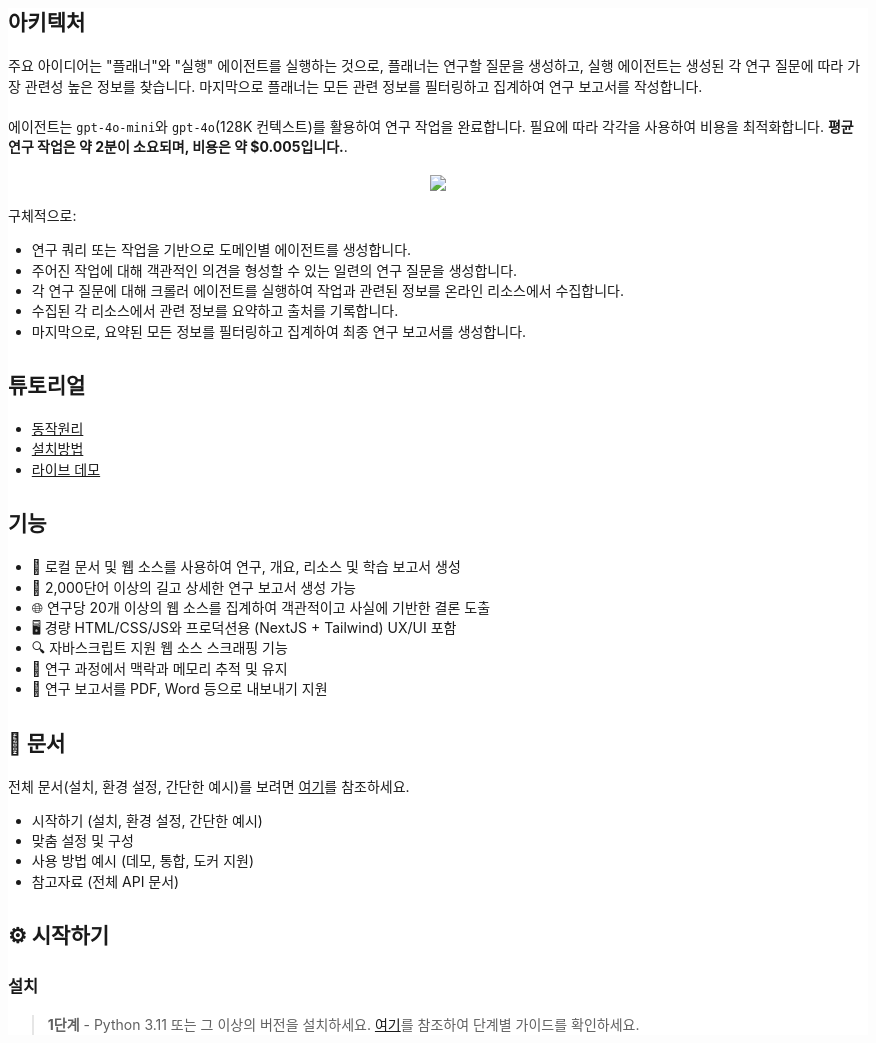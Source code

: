 ## 아키텍처

주요 아이디어는 "플래너"와 "실행" 에이전트를 실행하는 것으로, 플래너는 연구할 질문을 생성하고, 실행 에이전트는 생성된 각 연구 질문에 따라 가장 관련성 높은 정보를 찾습니다. 마지막으로 플래너는 모든 관련 정보를 필터링하고 집계하여 연구 보고서를 작성합니다.
<br /> <br />
에이전트는 `gpt-4o-mini`와 `gpt-4o`(128K 컨텍스트)를 활용하여 연구 작업을 완료합니다. 필요에 따라 각각을 사용하여 비용을 최적화합니다. **평균 연구 작업은 약 2분이 소요되며, 비용은 약 $0.005입니다.**.

<div align="center">
<img align="center" height="600" src="https://github.com/assafelovic/gpt-researcher/assets/13554167/4ac896fd-63ab-4b77-9688-ff62aafcc527">
</div>

구체적으로:
- 연구 쿼리 또는 작업을 기반으로 도메인별 에이전트를 생성합니다.
- 주어진 작업에 대해 객관적인 의견을 형성할 수 있는 일련의 연구 질문을 생성합니다.
- 각 연구 질문에 대해 크롤러 에이전트를 실행하여 작업과 관련된 정보를 온라인 리소스에서 수집합니다.
- 수집된 각 리소스에서 관련 정보를 요약하고 출처를 기록합니다.
- 마지막으로, 요약된 모든 정보를 필터링하고 집계하여 최종 연구 보고서를 생성합니다.

## 튜토리얼

- [동작원리](https://docs.gptr.dev/blog/building-gpt-researcher)
- [설치방법](https://www.loom.com/share/04ebffb6ed2a4520a27c3e3addcdde20?sid=da1848e8-b1f1-42d1-93c3-5b0b9c3b24ea)
- [라이브 데모](https://www.loom.com/share/6a3385db4e8747a1913dd85a7834846f?sid=a740fd5b-2aa3-457e-8fb7-86976f59f9b8)

## 기능

- 📝 로컬 문서 및 웹 소스를 사용하여 연구, 개요, 리소스 및 학습 보고서 생성
- 📜 2,000단어 이상의 길고 상세한 연구 보고서 생성 가능
- 🌐 연구당 20개 이상의 웹 소스를 집계하여 객관적이고 사실에 기반한 결론 도출
- 🖥️ 경량 HTML/CSS/JS와 프로덕션용 (NextJS + Tailwind) UX/UI 포함
- 🔍 자바스크립트 지원 웹 소스 스크래핑 기능
- 📂 연구 과정에서 맥락과 메모리 추적 및 유지
- 📄 연구 보고서를 PDF, Word 등으로 내보내기 지원

## 📖 문서

전체 문서(설치, 환경 설정, 간단한 예시)를 보려면 [여기](https://docs.gptr.dev/docs/gpt-researcher/getting-started/getting-started)를 참조하세요.

- 시작하기 (설치, 환경 설정, 간단한 예시)
- 맞춤 설정 및 구성
- 사용 방법 예시 (데모, 통합, 도커 지원)
- 참고자료 (전체 API 문서)

## ⚙️ 시작하기

### 설치
>
> **1단계** - Python 3.11 또는 그 이상의 버전을 설치하세요. [여기](https://www.tutorialsteacher.com/python/install-python)를 참조하여 단계별 가이드를 확인하세요.
